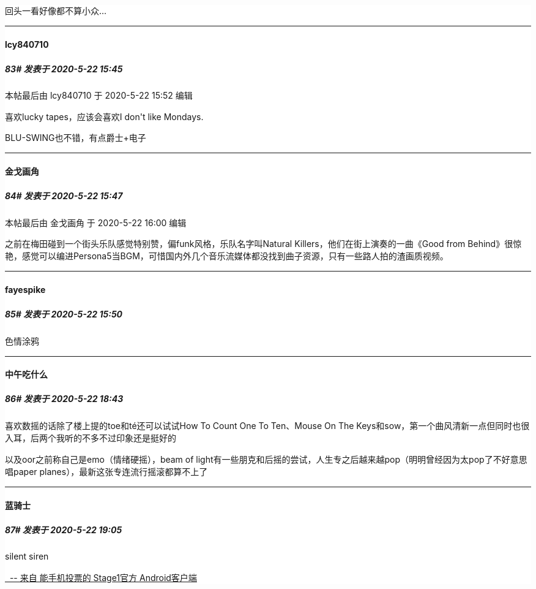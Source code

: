 
回头一看好像都不算小众...


-----

####  lcy840710  
##### 83#       发表于 2020-5-22 15:45


 本帖最后由 lcy840710 于 2020-5-22 15:52 编辑 

喜欢lucky tapes，应该会喜欢I don't like Mondays.

BLU-SWING也不错，有点爵士+电子


-----

####  金戈画角  
##### 84#       发表于 2020-5-22 15:47


 本帖最后由 金戈画角 于 2020-5-22 16:00 编辑 

之前在梅田碰到一个街头乐队感觉特别赞，偏funk风格，乐队名字叫Natural Killers，他们在街上演奏的一曲《Good from Behind》很惊艳，感觉可以编进Persona5当BGM，可惜国内外几个音乐流媒体都没找到曲子资源，只有一些路人拍的渣画质视频。


-----

####  fayespike  
##### 85#       发表于 2020-5-22 15:50


色情涂鸦


-----

####  中午吃什么  
##### 86#       发表于 2020-5-22 18:43


喜欢数摇的话除了楼上提的toe和té还可以试试How To Count One To Ten、Mouse On The Keys和sow，第一个曲风清新一点但同时也很入耳，后两个我听的不多不过印象还是挺好的

以及oor之前称自己是emo（情绪硬摇），beam of light有一些朋克和后摇的尝试，人生专之后越来越pop（明明曾经因为太pop了不好意思唱paper planes），最新这张专连流行摇滚都算不上了


-----

####  蓝骑士  
##### 87#       发表于 2020-5-22 19:05


silent siren

[  -- 来自 能手机投票的 Stage1官方 Android客户端](https://www.coolapk.com/apk/140634)
